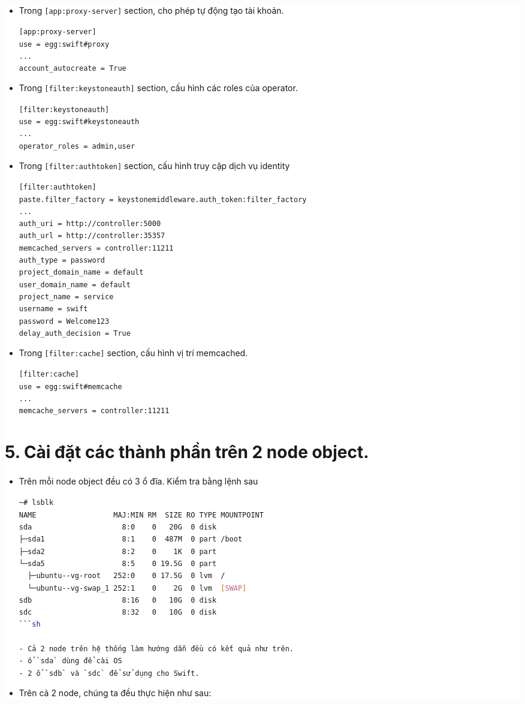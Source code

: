 - Trong `[app:proxy-server]` section, cho phép tự động tạo tài khoản.

  ```sh
  [app:proxy-server]
  use = egg:swift#proxy
  ...
  account_autocreate = True
  ```
  
- Trong `[filter:keystoneauth]` section, cấu hình các roles của operator.

  ```sh
  [filter:keystoneauth]
  use = egg:swift#keystoneauth
  ...
  operator_roles = admin,user
  ```
  
- Trong `[filter:authtoken]` section, cấu hình truy cập dịch vụ identity

  ```sh
  [filter:authtoken]
  paste.filter_factory = keystonemiddleware.auth_token:filter_factory
  ...
  auth_uri = http://controller:5000
  auth_url = http://controller:35357
  memcached_servers = controller:11211
  auth_type = password
  project_domain_name = default
  user_domain_name = default
  project_name = service
  username = swift
  password = Welcome123
  delay_auth_decision = True
  ```
  
- Trong `[filter:cache]` section, cấu hình vị trí memcached.

  ```sh
  [filter:cache]
  use = egg:swift#memcache
  ...
  memcache_servers = controller:11211
  ```
 
<a name=24></a>
# 5. Cài đặt các thành phần trên 2 node object.
- Trên mỗi node object đều có 3 ổ đĩa. Kiểm tra bằng lệnh sau
  ```sh
  ~# lsblk
  NAME                  MAJ:MIN RM  SIZE RO TYPE MOUNTPOINT
  sda                     8:0    0   20G  0 disk
  ├─sda1                  8:1    0  487M  0 part /boot
  ├─sda2                  8:2    0    1K  0 part
  └─sda5                  8:5    0 19.5G  0 part
    ├─ubuntu--vg-root   252:0    0 17.5G  0 lvm  /
    └─ubuntu--vg-swap_1 252:1    0    2G  0 lvm  [SWAP]
  sdb                     8:16   0   10G  0 disk
  sdc                     8:32   0   10G  0 disk
  ```sh
  
  - Cả 2 node trên hệ thống làm hướng dẫn đều có kết quả như trên.
  - ổ `sda` dùng để cài OS
  - 2 ổ `sdb` và `sdc` để sử dụng cho Swift.
  
- Trên cả 2 node, chúng ta đều thực hiện như sau:

<a name=25></a>
  ```